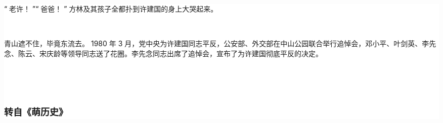    “
  </span>
  <span class="s1">
   老许！
  </span>
  <span class="s2">
   ”“
  </span>
  <span class="s1">
   爸爸！
  </span>
  <span class="s2">
   ”
  </span>
  <span class="s1">
   方林及其孩子全都扑到许建国的身上大哭起来。
  </span>
 </p>
 <p class="p1">
  <span class="s1">
  </span>
  <br/>
 </p>
 <p class="p2">
  <span class="s1">
   青山遮不住，毕竟东流去。
  </span>
  <span class="s2">
   1980
  </span>
  <span class="s1">
   年
  </span>
  <span class="s2">
   3
  </span>
  <span class="s1">
   月，党中央为许建国同志平反，公安部、外交部在中山公园联合举行追悼会，邓小平、叶剑英、李先念、陈云、宋庆龄等领导同志送了花圈。李先念同志出席了追悼会，宣布了为许建国彻底平反的决定。
  </span>
 </p>
 <p class="p1">
  <b>
   <font size="4">
    <span class="s1">
    </span>
    <br/>
   </font>
  </b>
 </p>
 <p class="p1">
  <b>
   <font size="4">
    <span class="s1">
    </span>
    <br/>
   </font>
  </b>
 </p>
 <p class="p2">
  <span class="s1">
   <b>
    <font size="4">
     转自《萌历史》
    </font>